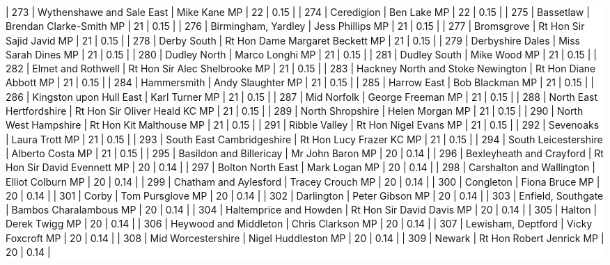 | 273 | Wythenshawe and Sale East | Mike Kane MP | 22 | 0.15 |
| 274 | Ceredigion | Ben Lake MP | 22 | 0.15 |
| 275 | Bassetlaw | Brendan Clarke-Smith MP | 21 | 0.15 |
| 276 | Birmingham, Yardley | Jess Phillips MP | 21 | 0.15 |
| 277 | Bromsgrove | Rt Hon Sir Sajid Javid MP | 21 | 0.15 |
| 278 | Derby South | Rt Hon Dame Margaret Beckett MP | 21 | 0.15 |
| 279 | Derbyshire Dales | Miss Sarah Dines MP | 21 | 0.15 |
| 280 | Dudley North | Marco Longhi MP | 21 | 0.15 |
| 281 | Dudley South | Mike Wood MP | 21 | 0.15 |
| 282 | Elmet and Rothwell | Rt Hon Sir Alec Shelbrooke MP | 21 | 0.15 |
| 283 | Hackney North and Stoke Newington | Rt Hon Diane Abbott MP | 21 | 0.15 |
| 284 | Hammersmith | Andy Slaughter MP | 21 | 0.15 |
| 285 | Harrow East | Bob Blackman MP | 21 | 0.15 |
| 286 | Kingston upon Hull East | Karl Turner MP | 21 | 0.15 |
| 287 | Mid Norfolk | George Freeman MP | 21 | 0.15 |
| 288 | North East Hertfordshire | Rt Hon Sir Oliver Heald KC MP | 21 | 0.15 |
| 289 | North Shropshire | Helen Morgan MP | 21 | 0.15 |
| 290 | North West Hampshire | Rt Hon Kit Malthouse MP | 21 | 0.15 |
| 291 | Ribble Valley | Rt Hon Nigel Evans MP | 21 | 0.15 |
| 292 | Sevenoaks | Laura Trott MP | 21 | 0.15 |
| 293 | South East Cambridgeshire | Rt Hon Lucy Frazer KC MP | 21 | 0.15 |
| 294 | South Leicestershire | Alberto Costa MP | 21 | 0.15 |
| 295 | Basildon and Billericay | Mr John Baron MP | 20 | 0.14 |
| 296 | Bexleyheath and Crayford | Rt Hon Sir David Evennett MP | 20 | 0.14 |
| 297 | Bolton North East | Mark Logan MP | 20 | 0.14 |
| 298 | Carshalton and Wallington | Elliot Colburn MP | 20 | 0.14 |
| 299 | Chatham and Aylesford | Tracey Crouch MP | 20 | 0.14 |
| 300 | Congleton | Fiona Bruce MP | 20 | 0.14 |
| 301 | Corby | Tom Pursglove MP | 20 | 0.14 |
| 302 | Darlington | Peter Gibson MP | 20 | 0.14 |
| 303 | Enfield, Southgate | Bambos Charalambous MP | 20 | 0.14 |
| 304 | Haltemprice and Howden | Rt Hon Sir David Davis MP | 20 | 0.14 |
| 305 | Halton | Derek Twigg MP | 20 | 0.14 |
| 306 | Heywood and Middleton | Chris Clarkson MP | 20 | 0.14 |
| 307 | Lewisham, Deptford | Vicky Foxcroft MP | 20 | 0.14 |
| 308 | Mid Worcestershire | Nigel Huddleston MP | 20 | 0.14 |
| 309 | Newark | Rt Hon Robert Jenrick MP | 20 | 0.14 |